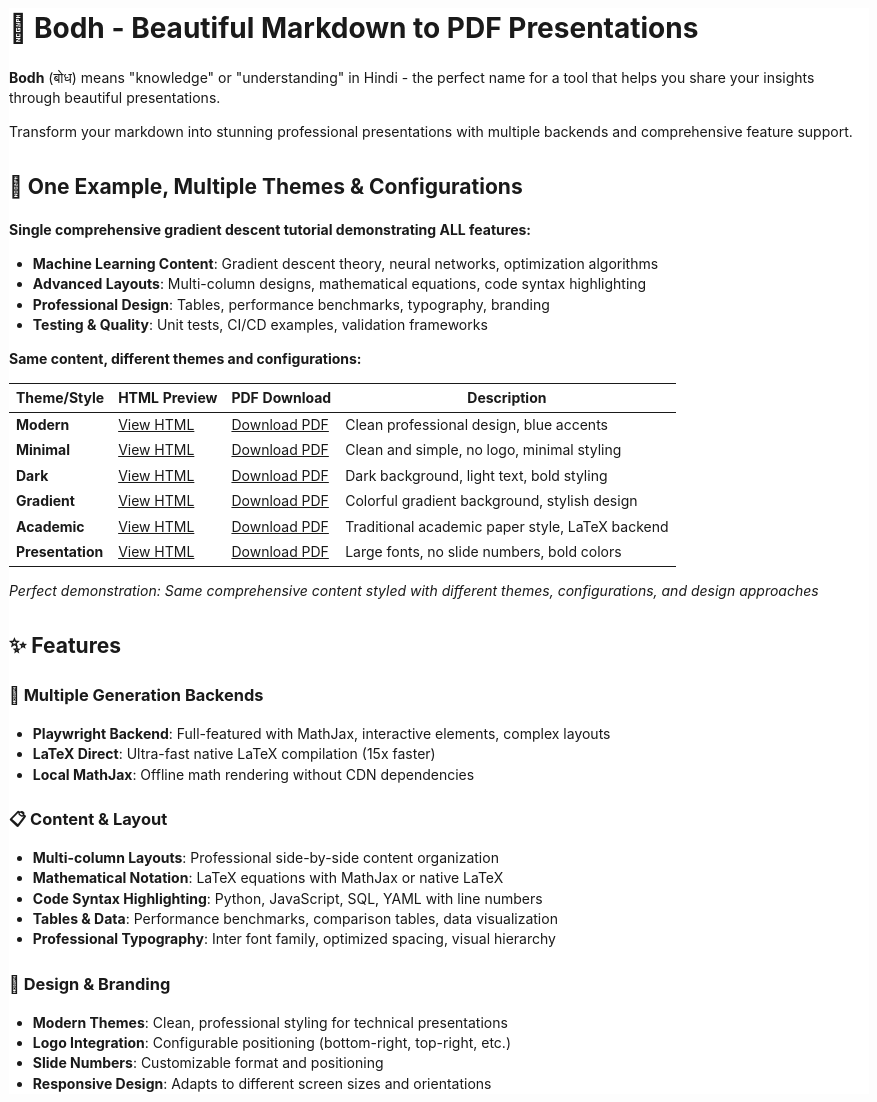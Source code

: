 # 🚀 Bodh - Beautiful Markdown to PDF Presentations

**Bodh** (बोध) means "knowledge" or "understanding" in Hindi - the perfect name for a tool that helps you share your insights through beautiful presentations.

Transform your markdown into stunning professional presentations with multiple backends and comprehensive feature support.

## 🎯 **One Example, Multiple Themes & Configurations**

**Single comprehensive gradient descent tutorial demonstrating ALL features:**

- **Machine Learning Content**: Gradient descent theory, neural networks, optimization algorithms
- **Advanced Layouts**: Multi-column designs, mathematical equations, code syntax highlighting  
- **Professional Design**: Tables, performance benchmarks, typography, branding
- **Testing & Quality**: Unit tests, CI/CD examples, validation frameworks

**Same content, different themes and configurations:**

| Theme/Style | HTML Preview | PDF Download | Description |
|-------------|-------------|--------------|-------------|
| **Modern** | [View HTML](https://nipunbatra.github.io/Bodh/examples/gradient-descent-modern.html) | [Download PDF](https://nipunbatra.github.io/Bodh/pdfs/gradient-descent-modern.pdf) | Clean professional design, blue accents |
| **Minimal** | [View HTML](https://nipunbatra.github.io/Bodh/examples/gradient-descent-minimal.html) | [Download PDF](https://nipunbatra.github.io/Bodh/pdfs/gradient-descent-minimal.pdf) | Clean and simple, no logo, minimal styling |
| **Dark** | [View HTML](https://nipunbatra.github.io/Bodh/examples/gradient-descent-dark.html) | [Download PDF](https://nipunbatra.github.io/Bodh/pdfs/gradient-descent-dark.pdf) | Dark background, light text, bold styling |
| **Gradient** | [View HTML](https://nipunbatra.github.io/Bodh/examples/gradient-descent-gradient.html) | [Download PDF](https://nipunbatra.github.io/Bodh/pdfs/gradient-descent-gradient.pdf) | Colorful gradient background, stylish design |
| **Academic** | [View HTML](https://nipunbatra.github.io/Bodh/examples/gradient-descent-academic.html) | [Download PDF](https://nipunbatra.github.io/Bodh/pdfs/gradient-descent-academic.pdf) | Traditional academic paper style, LaTeX backend |
| **Presentation** | [View HTML](https://nipunbatra.github.io/Bodh/examples/gradient-descent-presentation.html) | [Download PDF](https://nipunbatra.github.io/Bodh/pdfs/gradient-descent-presentation.pdf) | Large fonts, no slide numbers, bold colors |

*Perfect demonstration: Same comprehensive content styled with different themes, configurations, and design approaches*

## ✨ Features

### 🚀 **Multiple Generation Backends**
- **Playwright Backend**: Full-featured with MathJax, interactive elements, complex layouts
- **LaTeX Direct**: Ultra-fast native LaTeX compilation (15x faster)
- **Local MathJax**: Offline math rendering without CDN dependencies

### 📋 **Content & Layout**
- **Multi-column Layouts**: Professional side-by-side content organization
- **Mathematical Notation**: LaTeX equations with MathJax or native LaTeX
- **Code Syntax Highlighting**: Python, JavaScript, SQL, YAML with line numbers
- **Tables & Data**: Performance benchmarks, comparison tables, data visualization
- **Professional Typography**: Inter font family, optimized spacing, visual hierarchy

### 🎨 **Design & Branding**
- **Modern Themes**: Clean, professional styling for technical presentations
- **Logo Integration**: Configurable positioning (bottom-right, top-right, etc.)
- **Slide Numbers**: Customizable format and positioning
- **Responsive Design**: Adapts to different screen sizes and orientations
